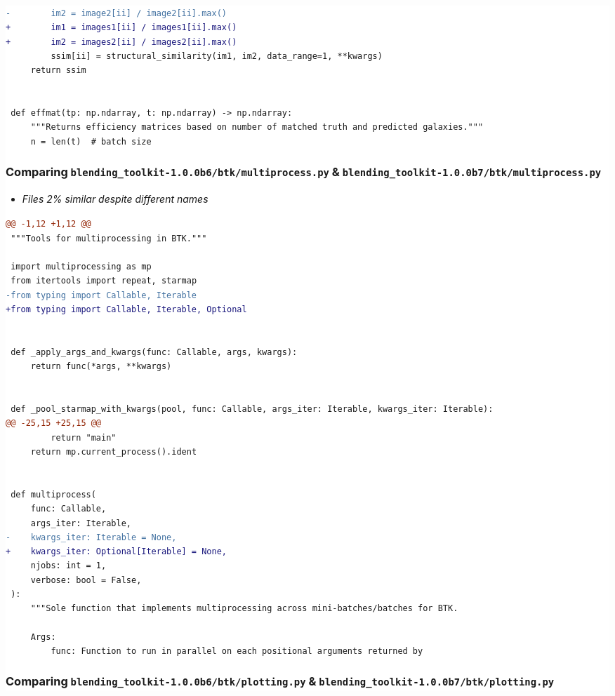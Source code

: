 ```diff
-        im2 = image2[ii] / image2[ii].max()
+        im1 = images1[ii] / images1[ii].max()
+        im2 = images2[ii] / images2[ii].max()
         ssim[ii] = structural_similarity(im1, im2, data_range=1, **kwargs)
     return ssim
 
 
 def effmat(tp: np.ndarray, t: np.ndarray) -> np.ndarray:
     """Returns efficiency matrices based on number of matched truth and predicted galaxies."""
     n = len(t)  # batch size
```

### Comparing `blending_toolkit-1.0.0b6/btk/multiprocess.py` & `blending_toolkit-1.0.0b7/btk/multiprocess.py`

 * *Files 2% similar despite different names*

```diff
@@ -1,12 +1,12 @@
 """Tools for multiprocessing in BTK."""
 
 import multiprocessing as mp
 from itertools import repeat, starmap
-from typing import Callable, Iterable
+from typing import Callable, Iterable, Optional
 
 
 def _apply_args_and_kwargs(func: Callable, args, kwargs):
     return func(*args, **kwargs)
 
 
 def _pool_starmap_with_kwargs(pool, func: Callable, args_iter: Iterable, kwargs_iter: Iterable):
@@ -25,15 +25,15 @@
         return "main"
     return mp.current_process().ident
 
 
 def multiprocess(
     func: Callable,
     args_iter: Iterable,
-    kwargs_iter: Iterable = None,
+    kwargs_iter: Optional[Iterable] = None,
     njobs: int = 1,
     verbose: bool = False,
 ):
     """Sole function that implements multiprocessing across mini-batches/batches for BTK.
 
     Args:
         func: Function to run in parallel on each positional arguments returned by
```

### Comparing `blending_toolkit-1.0.0b6/btk/plotting.py` & `blending_toolkit-1.0.0b7/btk/plotting.py`
